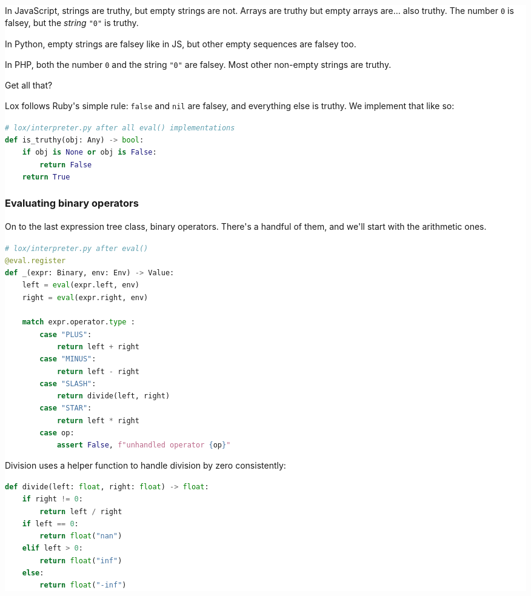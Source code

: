 <aside name="weird" class="bottom">

In JavaScript, strings are truthy, but empty strings are not. Arrays are truthy
but empty arrays are... also truthy. The number `0` is falsey, but the _string_
`"0"` is truthy.

In Python, empty strings are falsey like in JS, but other empty sequences are
falsey too.

In PHP, both the number `0` and the string `"0"` are falsey. Most other
non-empty strings are truthy.

Get all that?

</aside>

Lox follows Ruby's simple rule: `false` and `nil` are falsey, and everything
else is truthy. We implement that like so:

```python
# lox/interpreter.py after all eval() implementations
def is_truthy(obj: Any) -> bool:
    if obj is None or obj is False:
        return False
    return True
```

### Evaluating binary operators

On to the last expression tree class, binary operators. There's a handful of
them, and we'll start with the arithmetic ones.

```python
# lox/interpreter.py after eval()
@eval.register
def _(expr: Binary, env: Env) -> Value:
    left = eval(expr.left, env)
    right = eval(expr.right, env)

    match expr.operator.type :
        case "PLUS":
            return left + right
        case "MINUS":
            return left - right
        case "SLASH":
            return divide(left, right)
        case "STAR":
            return left * right
        case op:
            assert False, f"unhandled operator {op}"
```

Division uses a helper function to handle division by zero consistently:

```python
def divide(left: float, right: float) -> float:
    if right != 0:
        return left / right
    if left == 0:
        return float("nan")
    elif left > 0:
        return float("inf")
    else:
        return float("-inf")
```
